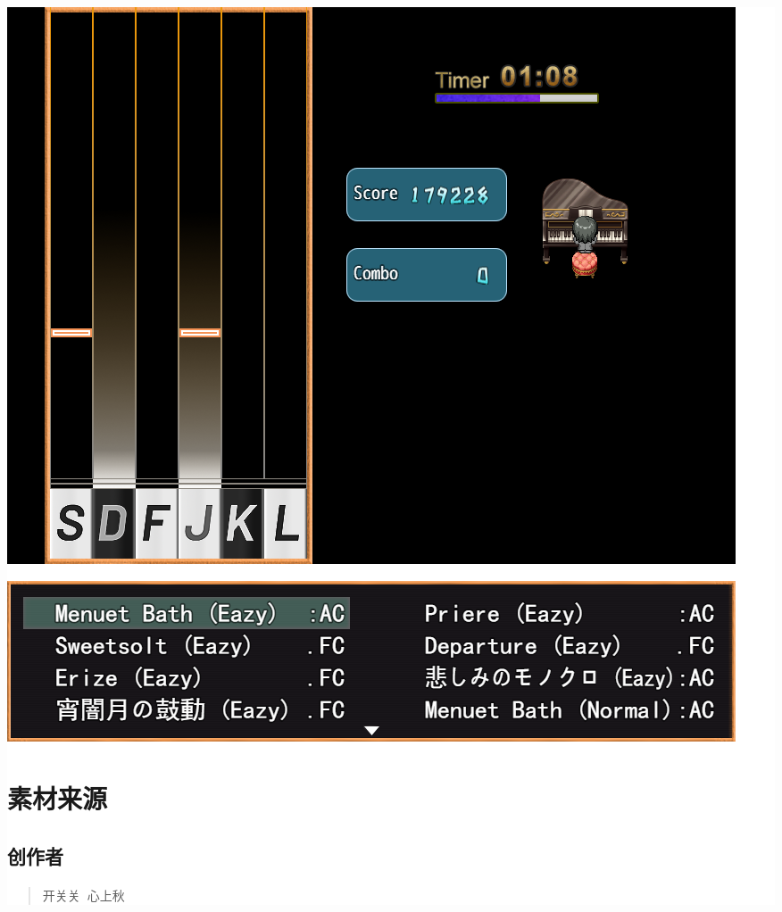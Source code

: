 ![音游画面](image/deathofmusic/1681058629421.png "音游画面")

![选歌界面](image/deathofmusic/1681058633471.png "选歌界面")

# 素材来源

## **创作者**

> 开关关  心上秋
